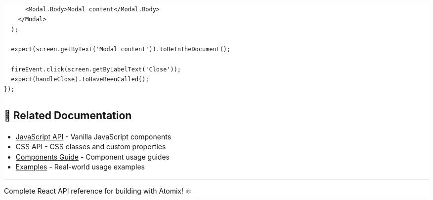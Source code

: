 ```tsx
      <Modal.Body>Modal content</Modal.Body>
    </Modal>
  );
  
  expect(screen.getByText('Modal content')).toBeInTheDocument();
  
  fireEvent.click(screen.getByLabelText('Close'));
  expect(handleClose).toHaveBeenCalled();
});
```

## 🔗 Related Documentation

- [JavaScript API](./javascript.md) - Vanilla JavaScript components
- [CSS API](./css.md) - CSS classes and custom properties
- [Components Guide](../components/README.md) - Component usage guides
- [Examples](../examples/README.md) - Real-world usage examples

---

Complete React API reference for building with Atomix! ⚛️
